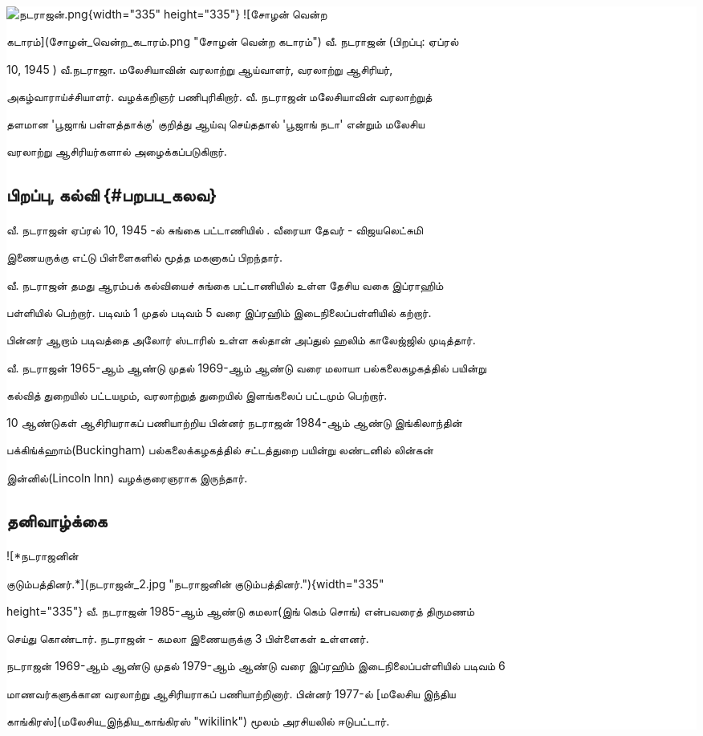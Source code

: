![](நடராஜன்.png "நடராஜன்.png"){width="335" height="335"} ![சோழன் வென்ற

கடாரம்](சோழன்_வென்ற_கடாரம்.png "சோழன் வென்ற கடாரம்") வீ. நடராஜன் (பிறப்பு: ஏப்ரல்

10, 1945 ) வீ.நடராஜா. மலேசியாவின் வரலாற்று ஆய்வாளர், வரலாற்று ஆசிரியர்,

அகழ்வாராய்ச்சியாளர். வழக்கறிஞர் பணிபுரிகிறார். வீ. நடராஜன் மலேசியாவின் வரலாற்றுத்

தளமான 'பூஜாங் பள்ளத்தாக்கு' குறித்து ஆய்வு செய்ததால் 'பூஜாங் நடா' என்றும் மலேசிய

வரலாற்று ஆசிரியர்களால் அழைக்கப்படுகிறார்.



## பிறப்பு, கல்வி {#பறபப_கலவ}



வீ. நடராஜன் ஏப்ரல் 10, 1945 -ல் சுங்கை பட்டாணியில் . வீரையா தேவர் - விஜயலெட்சுமி

இணையருக்கு எட்டு பிள்ளைகளில் மூத்த மகனாகப் பிறந்தார்.



வீ. நடராஜன் தமது ஆரம்பக் கல்வியைச் சுங்கை பட்டாணியில் உள்ள தேசிய வகை இப்ராஹிம்

பள்ளியில் பெற்றார். படிவம் 1 முதல் படிவம் 5 வரை இப்ரஹிம் இடைநிலைப்பள்ளியில் கற்றார்.

பின்னர் ஆறாம் படிவத்தை அலோர் ஸ்டாரில் உள்ள சுல்தான் அப்துல் ஹலிம் காலேஜ்ஜில் முடித்தார்.



வீ. நடராஜன் 1965-ஆம் ஆண்டு முதல் 1969-ஆம் ஆண்டு வரை மலாயா பல்கலைகழகத்தில் பயின்று

கல்வித் துறையில் பட்டயமும், வரலாற்றுத் துறையில் இளங்கலைப் பட்டமும் பெற்றார்.



10 ஆண்டுகள் ஆசிரியராகப் பணியாற்றிய பின்னர் நடராஜன் 1984-ஆம் ஆண்டு இங்கிலாந்தின்

பக்கிங்க்ஹாம்(Buckingham) பல்கலைக்கழகத்தில் சட்டத்துறை பயின்று லண்டனில் லின்கன்

இன்னில்(Lincoln Inn) வழக்குரைஞராக இருந்தார்.



## தனிவாழ்க்கை



![*நடராஜனின்

குடும்பத்தினர்.*](நடராஜன்_2.jpg "நடராஜனின் குடும்பத்தினர்."){width="335"

height="335"} வீ. நடராஜன் 1985-ஆம் ஆண்டு கமலா(இங் கெம் சொங்) என்பவரைத் திருமணம்

செய்து கொண்டார். நடராஜன் - கமலா இணையருக்கு 3 பிள்ளைகள் உள்ளனர்.



நடராஜன் 1969-ஆம் ஆண்டு முதல் 1979-ஆம் ஆண்டு வரை இப்ரஹிம் இடைநிலைப்பள்ளியில் படிவம் 6

மாணவர்களுக்கான வரலாற்று ஆசிரியராகப் பணியாற்றினார். பின்னர் 1977-ல் [மலேசிய இந்திய

காங்கிரஸ்](மலேசிய_இந்திய_காங்கிரஸ் "wikilink") மூலம் அரசியலில் ஈடுபட்டார்.
